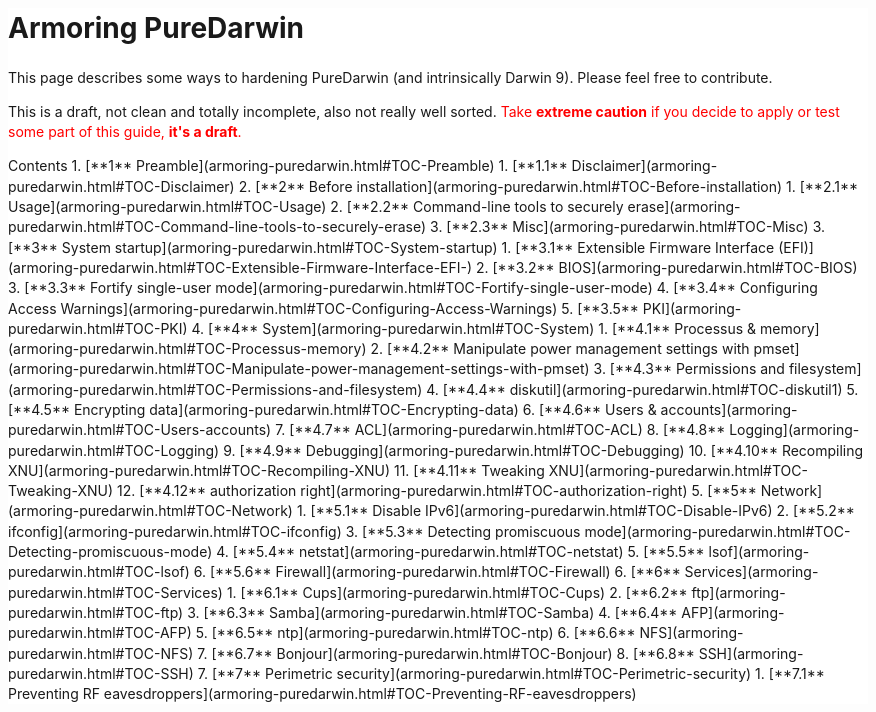 Armoring PureDarwin
===================
This page describes some ways to hardening PureDarwin (and intrinsically Darwin 9).
<span>Please feel free to contribute.</span>


<span>This is a draft, not clean and totally incomplete, also not really well sorted.</span>
<span style="color:rgb(255,0,0)">Take <span style="font-weight:bold">extreme caution</span> if you decide to apply or test some part of this guide, <span style="font-weight:bold">it's a draft</span>.</span>
<span style="font-weight:bold"><span style="color:rgb(255,0,0);font-weight:normal">
</span></span>
<div class="sites-embed-align-left-wrapping-off">
<div class="sites-embed-border-off sites-embed sites-embed-full-width" style="width:100%;">
<div class="sites-embed-content sites-embed-type-toc">
<div class="goog-toc sites-embed-toc-maxdepth-2">
Contents
1.  [**1** Preamble](armoring-puredarwin.html#TOC-Preamble)
    1.  [**1.1** Disclaimer](armoring-puredarwin.html#TOC-Disclaimer)
2.  [**2** Before installation](armoring-puredarwin.html#TOC-Before-installation)
    1.  [**2.1** Usage](armoring-puredarwin.html#TOC-Usage)
    2.  [**2.2** Command-line tools to securely erase](armoring-puredarwin.html#TOC-Command-line-tools-to-securely-erase)
    3.  [**2.3** Misc](armoring-puredarwin.html#TOC-Misc)
3.  [**3** System startup](armoring-puredarwin.html#TOC-System-startup)
    1.  [**3.1** Extensible Firmware Interface (EFI)](armoring-puredarwin.html#TOC-Extensible-Firmware-Interface-EFI-)
    2.  [**3.2** BIOS](armoring-puredarwin.html#TOC-BIOS)
    3.  [**3.3** Fortify single-user mode](armoring-puredarwin.html#TOC-Fortify-single-user-mode)
    4.  [**3.4** Configuring Access Warnings](armoring-puredarwin.html#TOC-Configuring-Access-Warnings)
    5.  [**3.5** PKI](armoring-puredarwin.html#TOC-PKI)
4.  [**4** System](armoring-puredarwin.html#TOC-System)
    1.  [**4.1** Processus & memory](armoring-puredarwin.html#TOC-Processus-memory)
    2.  [**4.2** Manipulate power management settings with pmset](armoring-puredarwin.html#TOC-Manipulate-power-management-settings-with-pmset)
    3.  [**4.3** Permissions and filesystem](armoring-puredarwin.html#TOC-Permissions-and-filesystem)
    4.  [**4.4** diskutil](armoring-puredarwin.html#TOC-diskutil1)
    5.  [**4.5** Encrypting data](armoring-puredarwin.html#TOC-Encrypting-data)
    6.  [**4.6** Users & accounts](armoring-puredarwin.html#TOC-Users-accounts)
    7.  [**4.7** ACL](armoring-puredarwin.html#TOC-ACL)
    8.  [**4.8** Logging](armoring-puredarwin.html#TOC-Logging)
    9.  [**4.9** Debugging](armoring-puredarwin.html#TOC-Debugging)
    10. [**4.10** Recompiling XNU](armoring-puredarwin.html#TOC-Recompiling-XNU)
    11. [**4.11** Tweaking XNU](armoring-puredarwin.html#TOC-Tweaking-XNU)
    12. [**4.12** authorization right](armoring-puredarwin.html#TOC-authorization-right)
5.  [**5** Network](armoring-puredarwin.html#TOC-Network)
    1.  [**5.1** Disable IPv6](armoring-puredarwin.html#TOC-Disable-IPv6)
    2.  [**5.2** ifconfig](armoring-puredarwin.html#TOC-ifconfig)
    3.  [**5.3** Detecting promiscuous mode](armoring-puredarwin.html#TOC-Detecting-promiscuous-mode)
    4.  [**5.4** netstat](armoring-puredarwin.html#TOC-netstat)
    5.  [**5.5** lsof](armoring-puredarwin.html#TOC-lsof)
    6.  [**5.6** Firewall](armoring-puredarwin.html#TOC-Firewall)
6.  [**6** Services](armoring-puredarwin.html#TOC-Services)
    1.  [**6.1** Cups](armoring-puredarwin.html#TOC-Cups)
    2.  [**6.2** ftp](armoring-puredarwin.html#TOC-ftp)
    3.  [**6.3** Samba](armoring-puredarwin.html#TOC-Samba)
    4.  [**6.4** AFP](armoring-puredarwin.html#TOC-AFP)
    5.  [**6.5** ntp](armoring-puredarwin.html#TOC-ntp)
    6.  [**6.6** NFS](armoring-puredarwin.html#TOC-NFS)
    7.  [**6.7** Bonjour](armoring-puredarwin.html#TOC-Bonjour)
    8.  [**6.8** SSH](armoring-puredarwin.html#TOC-SSH)
7.  [**7** Perimetric security](armoring-puredarwin.html#TOC-Perimetric-security)
    1.  [**7.1** Preventing RF eavesdroppers](armoring-puredarwin.html#TOC-Preventing-RF-eavesdroppers)
